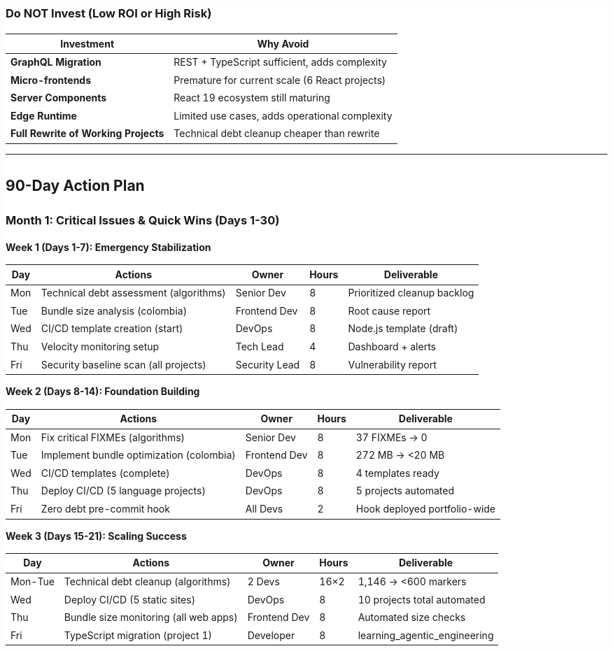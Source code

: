 ### Do NOT Invest (Low ROI or High Risk)

| Investment | Why Avoid |
|------------|-----------|
| **GraphQL Migration** | REST + TypeScript sufficient, adds complexity |
| **Micro-frontends** | Premature for current scale (6 React projects) |
| **Server Components** | React 19 ecosystem still maturing |
| **Edge Runtime** | Limited use cases, adds operational complexity |
| **Full Rewrite of Working Projects** | Technical debt cleanup cheaper than rewrite |

---

## 90-Day Action Plan

### Month 1: Critical Issues & Quick Wins (Days 1-30)

**Week 1 (Days 1-7): Emergency Stabilization**

| Day | Actions | Owner | Hours | Deliverable |
|-----|---------|-------|-------|-------------|
| Mon | Technical debt assessment (algorithms) | Senior Dev | 8 | Prioritized cleanup backlog |
| Tue | Bundle size analysis (colombia) | Frontend Dev | 8 | Root cause report |
| Wed | CI/CD template creation (start) | DevOps | 8 | Node.js template (draft) |
| Thu | Velocity monitoring setup | Tech Lead | 4 | Dashboard + alerts |
| Fri | Security baseline scan (all projects) | Security Lead | 8 | Vulnerability report |

**Week 2 (Days 8-14): Foundation Building**

| Day | Actions | Owner | Hours | Deliverable |
|-----|---------|-------|-------|-------------|
| Mon | Fix critical FIXMEs (algorithms) | Senior Dev | 8 | 37 FIXMEs → 0 |
| Tue | Implement bundle optimization (colombia) | Frontend Dev | 8 | 272 MB → <20 MB |
| Wed | CI/CD templates (complete) | DevOps | 8 | 4 templates ready |
| Thu | Deploy CI/CD (5 language projects) | DevOps | 8 | 5 projects automated |
| Fri | Zero debt pre-commit hook | All Devs | 2 | Hook deployed portfolio-wide |

**Week 3 (Days 15-21): Scaling Success**

| Day | Actions | Owner | Hours | Deliverable |
|-----|---------|-------|-------|-------------|
| Mon-Tue | Technical debt cleanup (algorithms) | 2 Devs | 16×2 | 1,146 → <600 markers |
| Wed | Deploy CI/CD (5 static sites) | DevOps | 8 | 10 projects total automated |
| Thu | Bundle size monitoring (all web apps) | Frontend Dev | 8 | Automated size checks |
| Fri | TypeScript migration (project 1) | Developer | 8 | learning_agentic_engineering |
